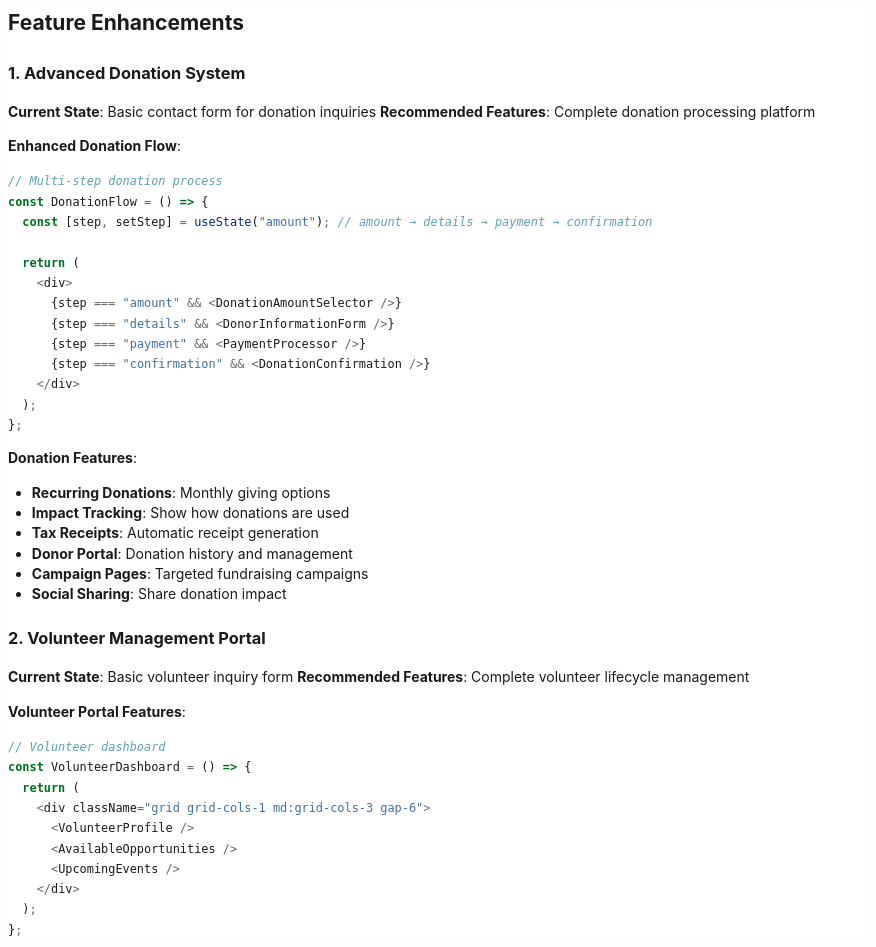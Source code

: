 ## Feature Enhancements

### 1. Advanced Donation System

**Current State**: Basic contact form for donation inquiries
**Recommended Features**: Complete donation processing platform

**Enhanced Donation Flow**:

```javascript
// Multi-step donation process
const DonationFlow = () => {
  const [step, setStep] = useState("amount"); // amount → details → payment → confirmation

  return (
    <div>
      {step === "amount" && <DonationAmountSelector />}
      {step === "details" && <DonorInformationForm />}
      {step === "payment" && <PaymentProcessor />}
      {step === "confirmation" && <DonationConfirmation />}
    </div>
  );
};
```

**Donation Features**:

- **Recurring Donations**: Monthly giving options
- **Impact Tracking**: Show how donations are used
- **Tax Receipts**: Automatic receipt generation
- **Donor Portal**: Donation history and management
- **Campaign Pages**: Targeted fundraising campaigns
- **Social Sharing**: Share donation impact

### 2. Volunteer Management Portal

**Current State**: Basic volunteer inquiry form
**Recommended Features**: Complete volunteer lifecycle management

**Volunteer Portal Features**:

```javascript
// Volunteer dashboard
const VolunteerDashboard = () => {
  return (
    <div className="grid grid-cols-1 md:grid-cols-3 gap-6">
      <VolunteerProfile />
      <AvailableOpportunities />
      <UpcomingEvents />
    </div>
  );
};
```

